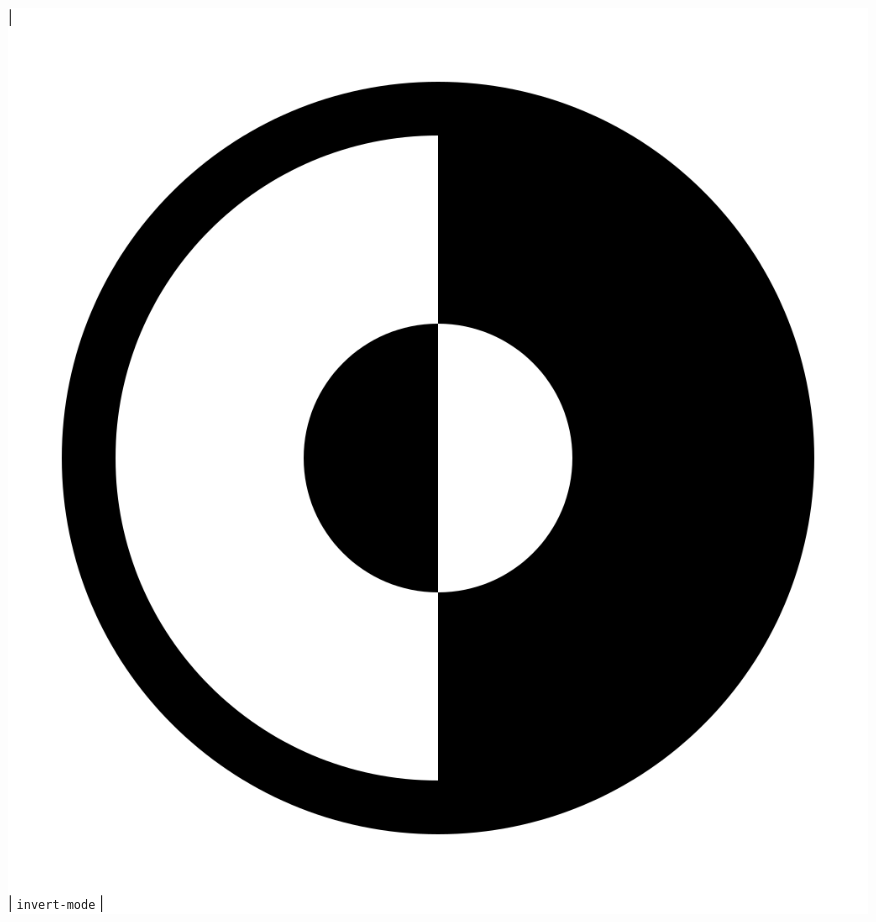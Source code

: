 | ![invert-mode](./svg/invert-mode-outline.svg)                               | `invert-mode`                |